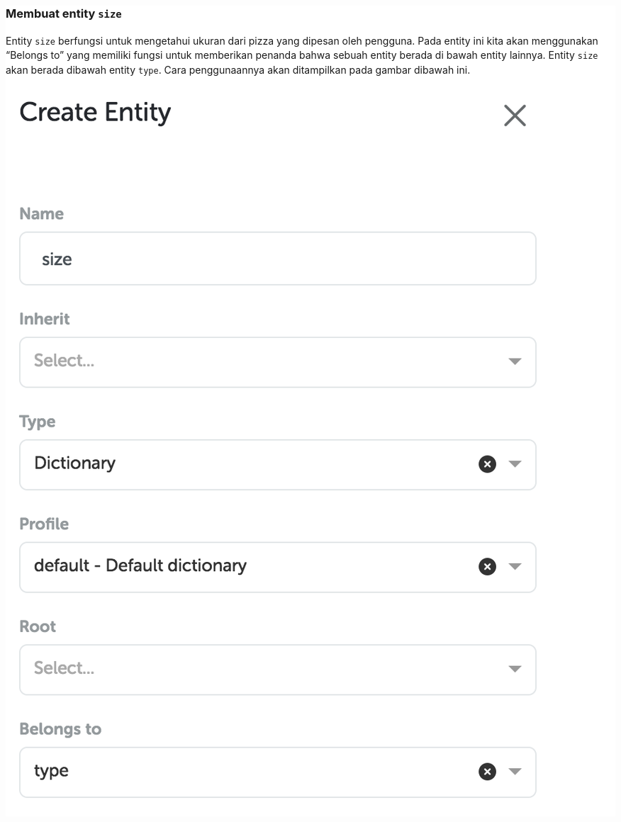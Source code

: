 ### Membuat entity `size`

Entity `size` berfungsi untuk mengetahui ukuran dari pizza yang dipesan oleh pengguna. Pada entity ini kita akan menggunakan “Belongs to” yang memiliki fungsi untuk memberikan penanda bahwa sebuah entity berada di bawah entity lainnya. Entity `size` akan berada dibawah entity `type`. Cara penggunaannya akan ditampilkan pada gambar dibawah ini.

![nsb-8](./images/nl-studio-id/nsb-8.png)
